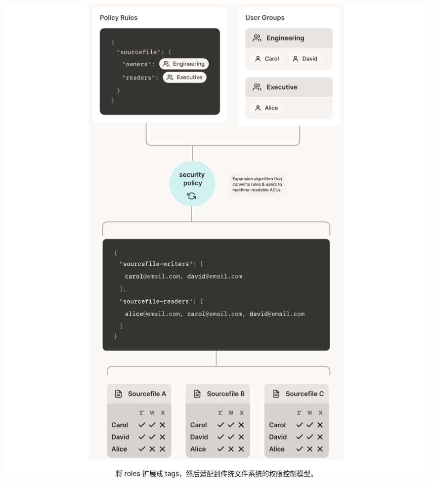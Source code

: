 <p align="center"><img src="/assets/img/rbac-as-it-meant-to-be/RBAC_14.png" width="60%" height="60%"></p>
<p align="center">将 roles 扩展成 tags，然后适配到传统文件系统的权限控制模型。</p>
